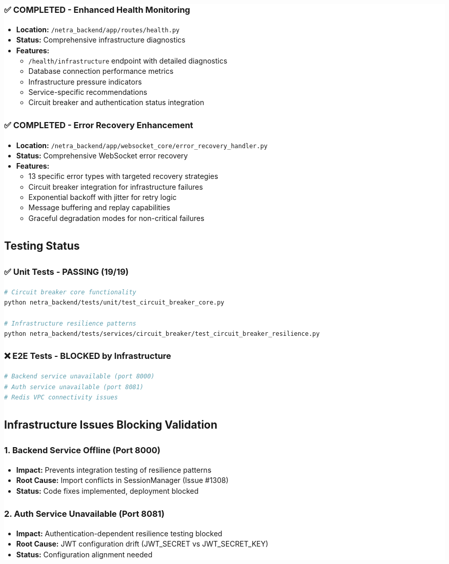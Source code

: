 ### ✅ COMPLETED - Enhanced Health Monitoring
- **Location:** `/netra_backend/app/routes/health.py`
- **Status:** Comprehensive infrastructure diagnostics
- **Features:**
  - `/health/infrastructure` endpoint with detailed diagnostics
  - Database connection performance metrics
  - Infrastructure pressure indicators
  - Service-specific recommendations
  - Circuit breaker and authentication status integration

### ✅ COMPLETED - Error Recovery Enhancement
- **Location:** `/netra_backend/app/websocket_core/error_recovery_handler.py`
- **Status:** Comprehensive WebSocket error recovery
- **Features:**
  - 13 specific error types with targeted recovery strategies
  - Circuit breaker integration for infrastructure failures
  - Exponential backoff with jitter for retry logic
  - Message buffering and replay capabilities
  - Graceful degradation modes for non-critical failures

## Testing Status

### ✅ Unit Tests - PASSING (19/19)
```bash
# Circuit breaker core functionality
python netra_backend/tests/unit/test_circuit_breaker_core.py

# Infrastructure resilience patterns  
python netra_backend/tests/services/circuit_breaker/test_circuit_breaker_resilience.py
```

### ❌ E2E Tests - BLOCKED by Infrastructure
```bash
# Backend service unavailable (port 8000)
# Auth service unavailable (port 8081)  
# Redis VPC connectivity issues
```

## Infrastructure Issues Blocking Validation

### 1. Backend Service Offline (Port 8000)
- **Impact:** Prevents integration testing of resilience patterns
- **Root Cause:** Import conflicts in SessionManager (Issue #1308)
- **Status:** Code fixes implemented, deployment blocked

### 2. Auth Service Unavailable (Port 8081)
- **Impact:** Authentication-dependent resilience testing blocked
- **Root Cause:** JWT configuration drift (JWT_SECRET vs JWT_SECRET_KEY)
- **Status:** Configuration alignment needed
